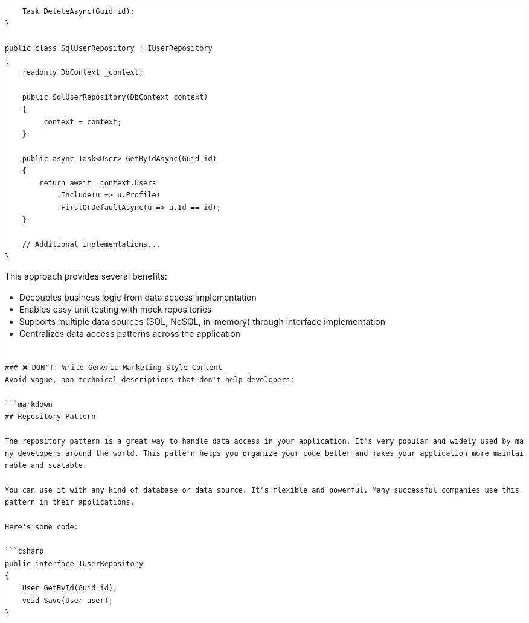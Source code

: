 ```
    Task DeleteAsync(Guid id);
}

public class SqlUserRepository : IUserRepository
{
    readonly DbContext _context;

    public SqlUserRepository(DbContext context)
    {
        _context = context;
    }

    public async Task<User> GetByIdAsync(Guid id)
    {
        return await _context.Users
            .Include(u => u.Profile)
            .FirstOrDefaultAsync(u => u.Id == id);
    }

    // Additional implementations...
}
```

This approach provides several benefits:
- Decouples business logic from data access implementation
- Enables easy unit testing with mock repositories
- Supports multiple data sources (SQL, NoSQL, in-memory) through interface implementation
- Centralizes data access patterns across the application
```

### ❌ DON'T: Write Generic Marketing-Style Content
Avoid vague, non-technical descriptions that don't help developers:

```markdown
## Repository Pattern

The repository pattern is a great way to handle data access in your application. It's very popular and widely used by many developers around the world. This pattern helps you organize your code better and makes your application more maintainable and scalable.

You can use it with any kind of database or data source. It's flexible and powerful. Many successful companies use this pattern in their applications.

Here's some code:

```csharp
public interface IUserRepository
{
    User GetById(Guid id);
    void Save(User user);
}
```
